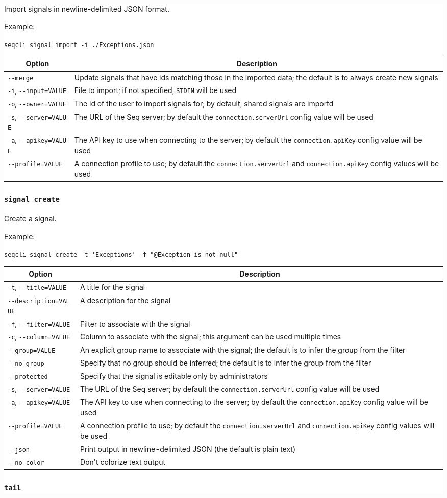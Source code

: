 Import signals in newline-delimited JSON format.

Example:

```
seqcli signal import -i ./Exceptions.json
```

| Option | Description |
| ------ | ----------- |
|       `--merge` | Update signals that have ids matching those in the imported data; the default is to always create new signals |
| `-i`, `--input=VALUE` | File to import; if not specified, `STDIN` will be used |
| `-o`, `--owner=VALUE` | The id of the user to import signals for; by default, shared signals are importd |
| `-s`, `--server=VALUE` | The URL of the Seq server; by default the `connection.serverUrl` config value will be used |
| `-a`, `--apikey=VALUE` | The API key to use when connecting to the server; by default the `connection.apiKey` config value will be used |
|       `--profile=VALUE` | A connection profile to use; by default the `connection.serverUrl` and `connection.apiKey` config values will be used |

### `signal create`

Create a signal.

Example:

```
seqcli signal create -t 'Exceptions' -f "@Exception is not null"
```

| Option | Description |
| ------ | ----------- |
| `-t`, `--title=VALUE` | A title for the signal |
|       `--description=VALUE` | A description for the signal |
| `-f`, `--filter=VALUE` | Filter to associate with the signal |
| `-c`, `--column=VALUE` | Column to associate with the signal; this argument can be used multiple times |
|       `--group=VALUE` | An explicit group name to associate with the signal; the default is to infer the group from the filter |
|       `--no-group` | Specify that no group should be inferred; the default is to infer the group from the filter |
|       `--protected` | Specify that the signal is editable only by administrators |
| `-s`, `--server=VALUE` | The URL of the Seq server; by default the `connection.serverUrl` config value will be used |
| `-a`, `--apikey=VALUE` | The API key to use when connecting to the server; by default the `connection.apiKey` config value will be used |
|       `--profile=VALUE` | A connection profile to use; by default the `connection.serverUrl` and `connection.apiKey` config values will be used |
|       `--json` | Print output in newline-delimited JSON (the default is plain text) |
|       `--no-color` | Don't colorize text output |

### `tail`
